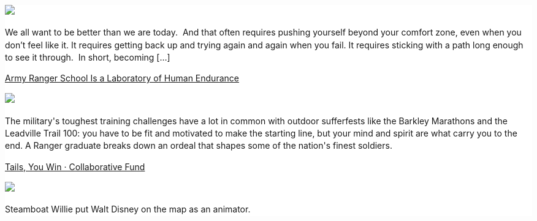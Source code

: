 </div>

<div class="card-image">

[![](https://content.artofmanliness.com/uploads/2021/02/grit_blank.jpg)](https://www.artofmanliness.com/articles/6-types-of-grit)

</div>

We all want to be better than we are today.  And that often requires
pushing yourself beyond your comfort zone, even when you don’t feel like
it. It requires getting back up and trying again and again when you
fail. It requires sticking with a path long enough to see it through. 
In short, becoming \[…\]

</div>

<div class="card">

<div class="card-title">

[Army Ranger School Is a Laboratory of Human
Endurance](https://www.outsideonline.com/2411895/army-ranger-school)

</div>

<div class="card-image">

[![](https://cdn.outsideonline.com/wp-content/uploads/2020/04/16/ranger-candidate-taylor-england_h.jpg?width=1200)](https://www.outsideonline.com/2411895/army-ranger-school)

</div>

The military's toughest training challenges have a lot in common with
outdoor sufferfests like the Barkley Marathons and the Leadville Trail
100: you have to be fit and motivated to make the starting line, but
your mind and spirit are what carry you to the end. A Ranger graduate
breaks down an ordeal that shapes some of the nation's finest soldiers.

</div>

<div class="card">

<div class="card-title">

[Tails, You Win · Collaborative
Fund](https://www.collaborativefund.com/blog/tails-you-win)

</div>

<div class="card-image">

[![](https://api.urlbox.io/v1/sqyEJxrXaccBdLeR/638f2dbea7595320e32238b5a7f521bd835655e27feb8039ec020aca3a0ec5de/png?width=1200&height=630&url=https%3A%2F%2Fwww.collabfund.com%2Fblog%2Ftails-you-win%2F%3Fcovershot)](https://www.collaborativefund.com/blog/tails-you-win)

</div>

Steamboat Willie put Walt Disney on the map as an animator.

</div>
